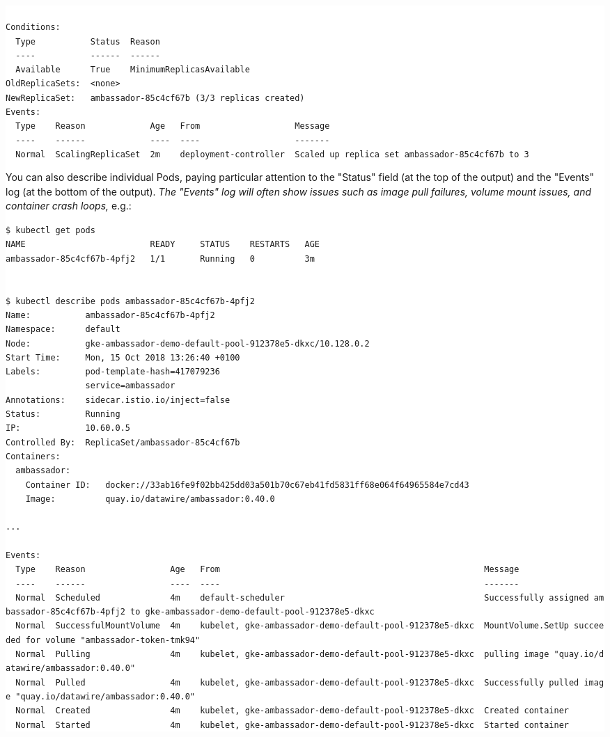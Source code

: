 ```shell

Conditions:
  Type           Status  Reason
  ----           ------  ------
  Available      True    MinimumReplicasAvailable
OldReplicaSets:  <none>
NewReplicaSet:   ambassador-85c4cf67b (3/3 replicas created)
Events:
  Type    Reason             Age   From                   Message
  ----    ------             ----  ----                   -------
  Normal  ScalingReplicaSet  2m    deployment-controller  Scaled up replica set ambassador-85c4cf67b to 3
```

You can also describe individual Pods, paying particular attention to the "Status" field (at the top of the output) and the "Events" log (at the bottom of the output). *The "Events" log will often show issues such as image pull failures, volume mount issues, and container crash loops,* e.g.:

```shell
$ kubectl get pods
NAME                         READY     STATUS    RESTARTS   AGE
ambassador-85c4cf67b-4pfj2   1/1       Running   0          3m


$ kubectl describe pods ambassador-85c4cf67b-4pfj2
Name:           ambassador-85c4cf67b-4pfj2
Namespace:      default
Node:           gke-ambassador-demo-default-pool-912378e5-dkxc/10.128.0.2
Start Time:     Mon, 15 Oct 2018 13:26:40 +0100
Labels:         pod-template-hash=417079236
                service=ambassador
Annotations:    sidecar.istio.io/inject=false
Status:         Running
IP:             10.60.0.5
Controlled By:  ReplicaSet/ambassador-85c4cf67b
Containers:
  ambassador:
    Container ID:   docker://33ab16fe9f02bb425dd03a501b70c67eb41fd5831ff68e064f64965584e7cd43
    Image:          quay.io/datawire/ambassador:0.40.0

...

Events:
  Type    Reason                 Age   From                                                     Message
  ----    ------                 ----  ----                                                     -------
  Normal  Scheduled              4m    default-scheduler                                        Successfully assigned ambassador-85c4cf67b-4pfj2 to gke-ambassador-demo-default-pool-912378e5-dkxc
  Normal  SuccessfulMountVolume  4m    kubelet, gke-ambassador-demo-default-pool-912378e5-dkxc  MountVolume.SetUp succeeded for volume "ambassador-token-tmk94"
  Normal  Pulling                4m    kubelet, gke-ambassador-demo-default-pool-912378e5-dkxc  pulling image "quay.io/datawire/ambassador:0.40.0"
  Normal  Pulled                 4m    kubelet, gke-ambassador-demo-default-pool-912378e5-dkxc  Successfully pulled image "quay.io/datawire/ambassador:0.40.0"
  Normal  Created                4m    kubelet, gke-ambassador-demo-default-pool-912378e5-dkxc  Created container
  Normal  Started                4m    kubelet, gke-ambassador-demo-default-pool-912378e5-dkxc  Started container
```
